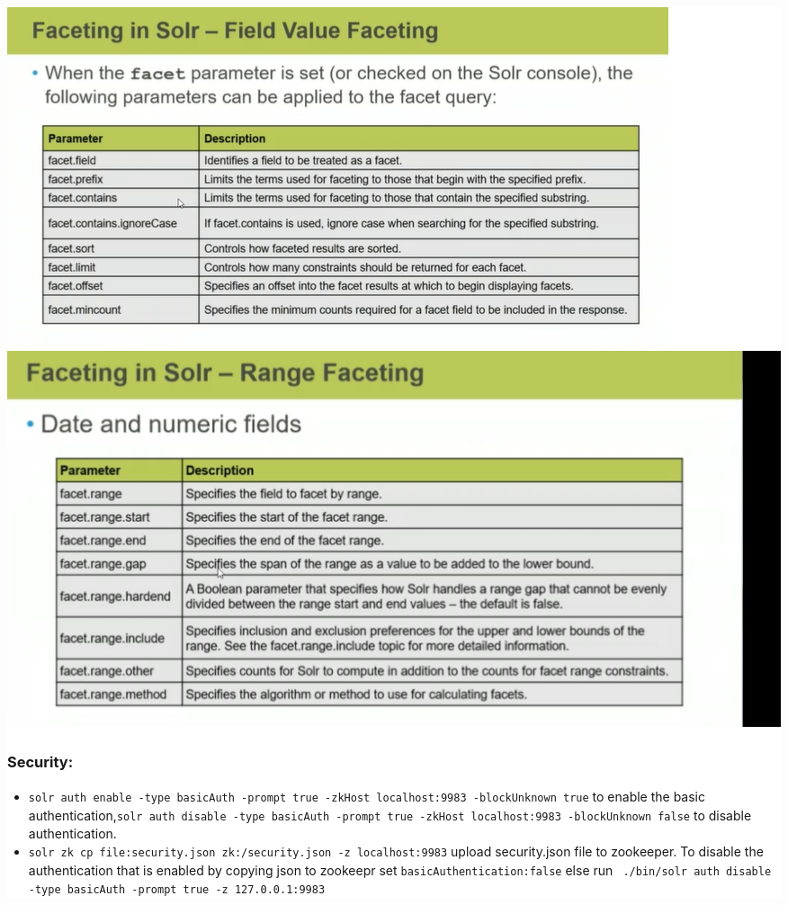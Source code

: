 ![facet search params](image/facetSearchParams.PNG "Facet search params fields")
![facet search params](image/facetSearchParams2.PNG "Facet search params fields")

### Security:

- `solr auth enable -type basicAuth -prompt true -zkHost localhost:9983 -blockUnknown true` to enable the basic authentication,`solr auth disable -type basicAuth -prompt true -zkHost localhost:9983 -blockUnknown false` to disable authentication.
- ```solr zk cp file:security.json zk:/security.json -z localhost:9983``` upload security.json file to zookeeper. To disable the authentication that is enabled by copying json to zookeepr set `basicAuthentication:false` else run ` ./bin/solr auth disable -type basicAuth -prompt true -z 127.0.0.1:9983`      
